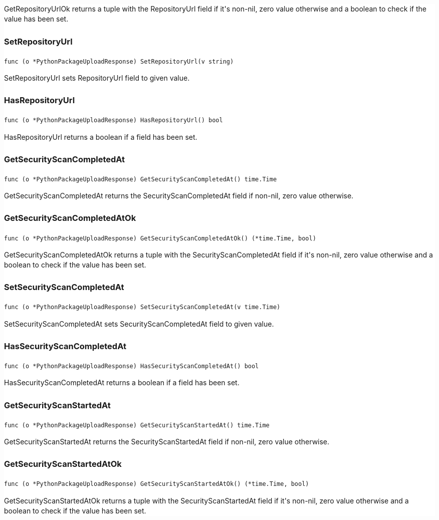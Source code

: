 GetRepositoryUrlOk returns a tuple with the RepositoryUrl field if it's non-nil, zero value otherwise
and a boolean to check if the value has been set.

### SetRepositoryUrl

`func (o *PythonPackageUploadResponse) SetRepositoryUrl(v string)`

SetRepositoryUrl sets RepositoryUrl field to given value.

### HasRepositoryUrl

`func (o *PythonPackageUploadResponse) HasRepositoryUrl() bool`

HasRepositoryUrl returns a boolean if a field has been set.

### GetSecurityScanCompletedAt

`func (o *PythonPackageUploadResponse) GetSecurityScanCompletedAt() time.Time`

GetSecurityScanCompletedAt returns the SecurityScanCompletedAt field if non-nil, zero value otherwise.

### GetSecurityScanCompletedAtOk

`func (o *PythonPackageUploadResponse) GetSecurityScanCompletedAtOk() (*time.Time, bool)`

GetSecurityScanCompletedAtOk returns a tuple with the SecurityScanCompletedAt field if it's non-nil, zero value otherwise
and a boolean to check if the value has been set.

### SetSecurityScanCompletedAt

`func (o *PythonPackageUploadResponse) SetSecurityScanCompletedAt(v time.Time)`

SetSecurityScanCompletedAt sets SecurityScanCompletedAt field to given value.

### HasSecurityScanCompletedAt

`func (o *PythonPackageUploadResponse) HasSecurityScanCompletedAt() bool`

HasSecurityScanCompletedAt returns a boolean if a field has been set.

### GetSecurityScanStartedAt

`func (o *PythonPackageUploadResponse) GetSecurityScanStartedAt() time.Time`

GetSecurityScanStartedAt returns the SecurityScanStartedAt field if non-nil, zero value otherwise.

### GetSecurityScanStartedAtOk

`func (o *PythonPackageUploadResponse) GetSecurityScanStartedAtOk() (*time.Time, bool)`

GetSecurityScanStartedAtOk returns a tuple with the SecurityScanStartedAt field if it's non-nil, zero value otherwise
and a boolean to check if the value has been set.
